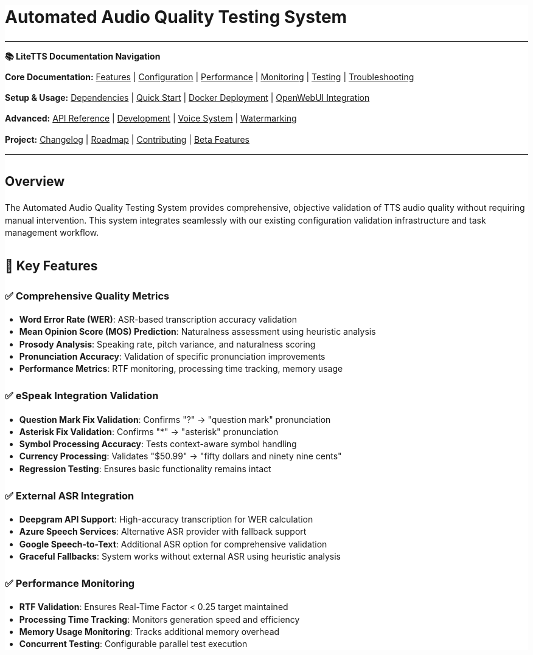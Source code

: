 # Automated Audio Quality Testing System

---
**📚 LiteTTS Documentation Navigation**

**Core Documentation:** [Features](../FEATURES.md) | [Configuration](../CONFIGURATION.md) | [Performance](../PERFORMANCE.md) | [Monitoring](../MONITORING.md) | [Testing](../TESTING.md) | [Troubleshooting](../TROUBLESHOOTING.md)

**Setup & Usage:** [Dependencies](../DEPENDENCIES.md) | [Quick Start](../usage/QUICK_START_COMMANDS.md) | [Docker Deployment](../usage/DOCKER-DEPLOYMENT.md) | [OpenWebUI Integration](../usage/OPENWEBUI-INTEGRATION.md)

**Advanced:** [API Reference](../api/API_REFERENCE.md) | [Development](../development/README.md) | [Voice System](../voices/README.md) | [Watermarking](../WATERMARKING.md)

**Project:** [Changelog](../CHANGELOG.md) | [Roadmap](../ROADMAP.md) | [Contributing](../CONTRIBUTIONS.md) | [Beta Features](../BETA_FEATURES.md)

---

## Overview

The Automated Audio Quality Testing System provides comprehensive, objective validation of TTS audio quality without requiring manual intervention. This system integrates seamlessly with our existing configuration validation infrastructure and task management workflow.

## 🎯 Key Features

### ✅ **Comprehensive Quality Metrics**
- **Word Error Rate (WER)**: ASR-based transcription accuracy validation
- **Mean Opinion Score (MOS) Prediction**: Naturalness assessment using heuristic analysis
- **Prosody Analysis**: Speaking rate, pitch variance, and naturalness scoring
- **Pronunciation Accuracy**: Validation of specific pronunciation improvements
- **Performance Metrics**: RTF monitoring, processing time tracking, memory usage

### ✅ **eSpeak Integration Validation**
- **Question Mark Fix Validation**: Confirms "?" → "question mark" pronunciation
- **Asterisk Fix Validation**: Confirms "*" → "asterisk" pronunciation  
- **Symbol Processing Accuracy**: Tests context-aware symbol handling
- **Currency Processing**: Validates "$50.99" → "fifty dollars and ninety nine cents"
- **Regression Testing**: Ensures basic functionality remains intact

### ✅ **External ASR Integration**
- **Deepgram API Support**: High-accuracy transcription for WER calculation
- **Azure Speech Services**: Alternative ASR provider with fallback support
- **Google Speech-to-Text**: Additional ASR option for comprehensive validation
- **Graceful Fallbacks**: System works without external ASR using heuristic analysis

### ✅ **Performance Monitoring**
- **RTF Validation**: Ensures Real-Time Factor < 0.25 target maintained
- **Processing Time Tracking**: Monitors generation speed and efficiency
- **Memory Usage Monitoring**: Tracks additional memory overhead
- **Concurrent Testing**: Configurable parallel test execution
